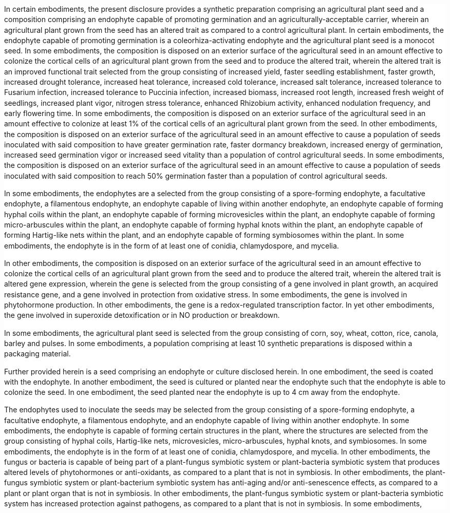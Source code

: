 In certain embodiments, the present disclosure provides a synthetic preparation comprising an agricultural plant seed and a composition comprising an endophyte capable of promoting germination and an agriculturally-acceptable carrier, wherein an agricultural plant grown from the seed has an altered trait as compared to a control agricultural plant. In certain embodiments, the endophyte capable of promoting germination is a coleorhiza-activating endophyte and the agricultural plant seed is a monocot seed. In some embodiments, the composition is disposed on an exterior surface of the agricultural seed in an amount effective to colonize the cortical cells of an agricultural plant grown from the seed and to produce the altered trait, wherein the altered trait is an improved functional trait selected from the group consisting of increased yield, faster seedling establishment, faster growth, increased drought tolerance, increased heat tolerance, increased cold tolerance, increased salt tolerance, increased tolerance to Fusarium infection, increased tolerance to Puccinia infection, increased biomass, increased root length, increased fresh weight of seedlings, increased plant vigor, nitrogen stress tolerance, enhanced Rhizobium activity, enhanced nodulation frequency, and early flowering time. In some embodiments, the composition is disposed on an exterior surface of the agricultural seed in an amount effective to colonize at least 1% of the cortical cells of an agricultural plant grown from the seed. In other embodiments, the composition is disposed on an exterior surface of the agricultural seed in an amount effective to cause a population of seeds inoculated with said composition to have greater germination rate, faster dormancy breakdown, increased energy of germination, increased seed germination vigor or increased seed vitality than a population of control agricultural seeds. In some embodiments, the composition is disposed on an exterior surface of the agricultural seed in an amount effective to cause a population of seeds inoculated with said composition to reach 50% germination faster than a population of control agricultural seeds.

In some embodiments, the endophytes are a selected from the group consisting of a spore-forming endophyte, a facultative endophyte, a filamentous endophyte, an endophyte capable of living within another endophyte, an endophyte capable of forming hyphal coils within the plant, an endophyte capable of forming microvesicles within the plant, an endophyte capable of forming micro-arbuscules within the plant, an endophyte capable of forming hyphal knots within the plant, an endophyte capable of forming Hartig-like nets within the plant, and an endophyte capable of forming symbiosomes within the plant. In some embodiments, the endophyte is in the form of at least one of conidia, chlamydospore, and mycelia.

In other embodiments, the composition is disposed on an exterior surface of the agricultural seed in an amount effective to colonize the cortical cells of an agricultural plant grown from the seed and to produce the altered trait, wherein the altered trait is altered gene expression, wherein the gene is selected from the group consisting of a gene involved in plant growth, an acquired resistance gene, and a gene involved in protection from oxidative stress. In some embodiments, the gene is involved in phytohormone production. In other embodiments, the gene is a redox-regulated transcription factor. In yet other embodiments, the gene involved in superoxide detoxification or in NO production or breakdown.

In some embodiments, the agricultural plant seed is selected from the group consisting of corn, soy, wheat, cotton, rice, canola, barley and pulses. In some embodiments, a population comprising at least 10 synthetic preparations is disposed within a packaging material.

Further provided herein is a seed comprising an endophyte or culture disclosed herein. In one embodiment, the seed is coated with the endophyte. In another embodiment, the seed is cultured or planted near the endophyte such that the endophyte is able to colonize the seed. In one embodiment, the seed planted near the endophyte is up to 4 cm away from the endophyte.

The endophytes used to inoculate the seeds may be selected from the group consisting of a spore-forming endophyte, a facultative endophyte, a filamentous endophyte, and an endophyte capable of living within another endophyte. In some embodiments, the endophyte is capable of forming certain structures in the plant, where the structures are selected from the group consisting of hyphal coils, Hartig-like nets, microvesicles, micro-arbuscules, hyphal knots, and symbiosomes. In some embodiments, the endophyte is in the form of at least one of conidia, chlamydospore, and mycelia. In other embodiments, the fungus or bacteria is capable of being part of a plant-fungus symbiotic system or plant-bacteria symbiotic system that produces altered levels of phytohormones or anti-oxidants, as compared to a plant that is not in symbiosis. In other embodiments, the plant-fungus symbiotic system or plant-bacterium symbiotic system has anti-aging and/or anti-senescence effects, as compared to a plant or plant organ that is not in symbiosis. In other embodiments, the plant-fungus symbiotic system or plant-bacteria symbiotic system has increased protection against pathogens, as compared to a plant that is not in symbiosis. In some embodiments,

